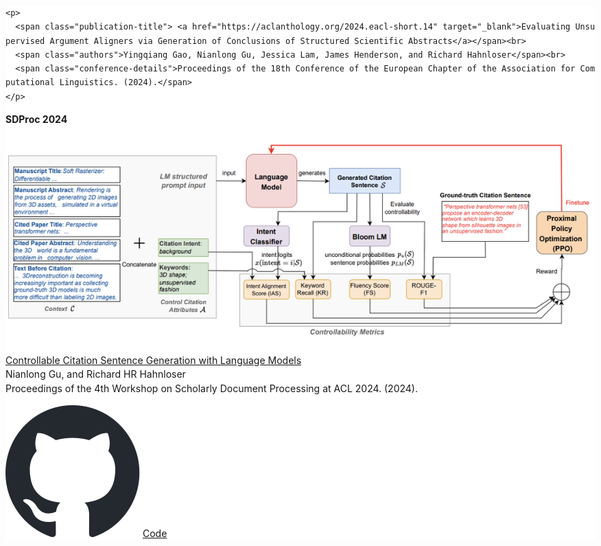     <p>
      <span class="publication-title"> <a href="https://aclanthology.org/2024.eacl-short.14" target="_blank">Evaluating Unsupervised Argument Aligners via Generation of Conclusions of Structured Scientific Abstracts</a></span><br>
      <span class="authors">Yingqiang Gao, Nianlong Gu, Jessica Lam, James Henderson, and Richard Hahnloser</span><br>
      <span class="conference-details">Proceedings of the 18th Conference of the European Chapter of the Association for Computational Linguistics. (2024).</span>
    </p>
  </div>
</div>

<div class="grid-container">
  <div class="grid-item align-top">
    <p><strong>SDProc 2024</strong></p>
  </div>
  <div class="grid-item align-top">
    <img src="/images/publications/2024_cit_gen/teaser.png" alt="2024_cit_gen">
  </div>
  <div class="grid-item align-top">
    <p>
      <span class="publication-title"> <a href="https://doi.org/10.48550/arXiv.2211.07066" target="_blank">Controllable Citation Sentence Generation with Language Models</a></span><br>
      <span class="authors">Nianlong Gu, and Richard HR Hahnloser</span><br>
      <span class="conference-details">Proceedings of the 4th Workshop on Scholarly Document Processing at ACL 2024. (2024).</span>
    </p>
    <p>
     <img src="/images/github-mark.svg" alt="GitHub Logo" class="github-logo">
      <a href="https://github.com/nianlonggu/LMCiteGen" target="_blank">Code</a>
    </p>
  </div>
</div>
